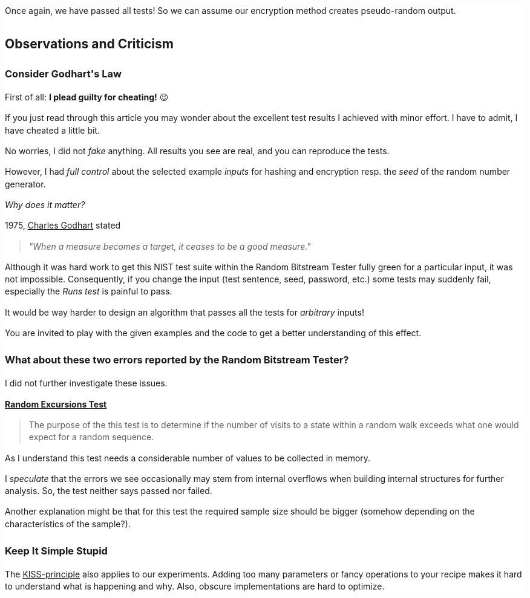Once again, we have passed all tests! So we can assume our encryption method creates pseudo-random output.


## Observations and Criticism

### Consider Godhart's Law

First of all: **I plead guilty for cheating!** :wink:

If you just read through this article you may wonder about the excellent test results I achieved with minor effort. I have to admit, I have cheated a little bit. 

No worries, I did not *fake* anything. All results you see are real, and you can reproduce the tests.

However, I had *full control* about the selected example *inputs* for hashing and encryption resp. the *seed* of the random number generator.

*Why does it matter?*

1975, [Charles Godhart](https://en.wikipedia.org/wiki/Goodhart%27s_law) stated 

> *"When a measure becomes a target, it ceases to be a good measure."*

Although it was hard work to get this NIST test suite within the Random Bitstream Tester fully green for a particular input, it was not impossible. Consequently, if you change the input (test sentence, seed, password, etc.) some tests may suddenly fail, especially the *Runs test* is painful to pass.

It would be way harder to design an algorithm that passes all the tests for *arbitrary* inputs!

You are invited to play with the given examples and the code to get a better understanding of this effect.

### What about these two errors reported by the Random Bitstream Tester?

I did not further investigate these issues. 

**[Random Excursions Test](https://csrc.nist.gov/glossary/term/Random_Excursion_Test#:~:text=Random%20Excursion%20Test%20Definitions%3A%20The%20purpose%20of%20this,what%20one%20would%20expect%20for%20a%20random%20sequence.)**
> The purpose of the this test is to determine if the number of visits to a state within a random walk exceeds what one would expect for a random sequence.

As I understand this test needs a considerable number of values to be collected in memory. 

I *speculate* that the errors we see occasionally may stem from internal overflows when building internal structures for further analysis. So, the test neither says passed nor failed. 

Another explanation might be that for this test the required sample size should be bigger (somehow depending on the characteristics of the sample?).

### Keep It Simple Stupid

The [KISS-principle](https://en.wikipedia.org/wiki/KISS_principle) also applies to our experiments. Adding too many parameters or fancy operations to your recipe makes it hard to understand what is happening and why. Also, obscure implementations are hard to optimize.
